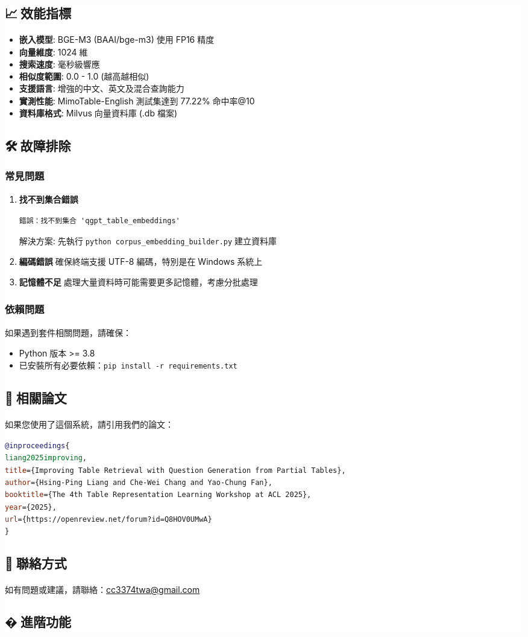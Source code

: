## 📈 效能指標

- **嵌入模型**: BGE-M3 (BAAI/bge-m3) 使用 FP16 精度
- **向量維度**: 1024 維 
- **搜索速度**: 毫秒級響應
- **相似度範圍**: 0.0 - 1.0 (越高越相似)
- **支援語言**: 增強的中文、英文及混合查詢能力
- **實測性能**: MimoTable-English 測試集達到 77.22% 命中率@10
- **資料庫格式**: Milvus 向量資料庫 (.db 檔案)

## 🛠️ 故障排除

### 常見問題

1. **找不到集合錯誤**
   ```
   錯誤：找不到集合 'qgpt_table_embeddings'
   ```
   解決方案: 先執行 `python corpus_embedding_builder.py` 建立資料庫

2. **編碼錯誤**
   確保終端支援 UTF-8 編碼，特別是在 Windows 系統上

3. **記憶體不足**
   處理大量資料時可能需要更多記憶體，考慮分批處理

### 依賴問題

如果遇到套件相關問題，請確保：
- Python 版本 >= 3.8
- 已安裝所有必要依賴：`pip install -r requirements.txt`

## 📝 相關論文

如果您使用了這個系統，請引用我們的論文：

```bibtex
@inproceedings{
liang2025improving,
title={Improving Table Retrieval with Question Generation from Partial Tables},
author={Hsing-Ping Liang and Che-Wei Chang and Yao-Chung Fan},
booktitle={The 4th Table Representation Learning Workshop at ACL 2025},
year={2025},
url={https://openreview.net/forum?id=Q8HOV0UMwA}
}
```

## 📧 聯絡方式

如有問題或建議，請聯絡：cc3374twa@gmail.com

## � 進階功能
